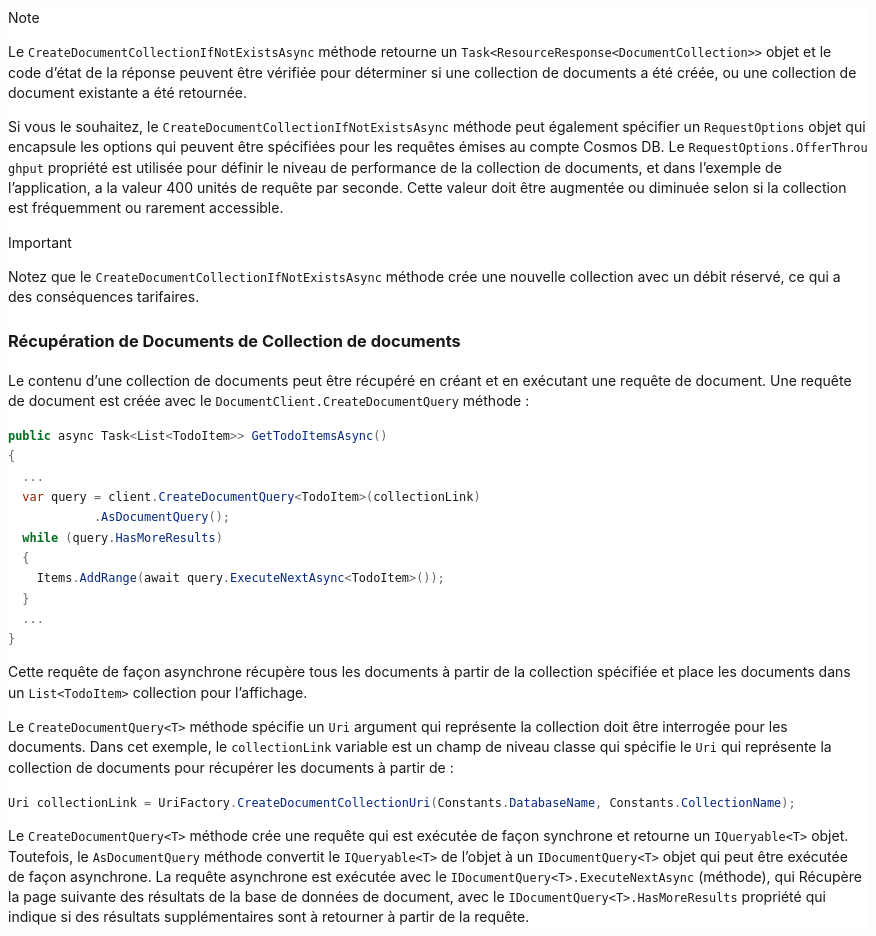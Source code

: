 > [!NOTE]
> Le `CreateDocumentCollectionIfNotExistsAsync` méthode retourne un `Task<ResourceResponse<DocumentCollection>>` objet et le code d’état de la réponse peuvent être vérifiée pour déterminer si une collection de documents a été créée, ou une collection de document existante a été retournée.

Si vous le souhaitez, le `CreateDocumentCollectionIfNotExistsAsync` méthode peut également spécifier un `RequestOptions` objet qui encapsule les options qui peuvent être spécifiées pour les requêtes émises au compte Cosmos DB. Le `RequestOptions.OfferThroughput` propriété est utilisée pour définir le niveau de performance de la collection de documents, et dans l’exemple de l’application, a la valeur 400 unités de requête par seconde. Cette valeur doit être augmentée ou diminuée selon si la collection est fréquemment ou rarement accessible.

> [!IMPORTANT]
> Notez que le `CreateDocumentCollectionIfNotExistsAsync` méthode crée une nouvelle collection avec un débit réservé, ce qui a des conséquences tarifaires.

<a name="document_query" />

### <a name="retrieving-document-collection-documents"></a>Récupération de Documents de Collection de documents

Le contenu d’une collection de documents peut être récupéré en créant et en exécutant une requête de document. Une requête de document est créée avec le `DocumentClient.CreateDocumentQuery` méthode :

```csharp
public async Task<List<TodoItem>> GetTodoItemsAsync()
{
  ...
  var query = client.CreateDocumentQuery<TodoItem>(collectionLink)
            .AsDocumentQuery();
  while (query.HasMoreResults)
  {
    Items.AddRange(await query.ExecuteNextAsync<TodoItem>());
  }
  ...
}
```

Cette requête de façon asynchrone récupère tous les documents à partir de la collection spécifiée et place les documents dans un `List<TodoItem>` collection pour l’affichage.

Le `CreateDocumentQuery<T>` méthode spécifie un `Uri` argument qui représente la collection doit être interrogée pour les documents. Dans cet exemple, le `collectionLink` variable est un champ de niveau classe qui spécifie le `Uri` qui représente la collection de documents pour récupérer les documents à partir de :

```csharp
Uri collectionLink = UriFactory.CreateDocumentCollectionUri(Constants.DatabaseName, Constants.CollectionName);
```

Le `CreateDocumentQuery<T>` méthode crée une requête qui est exécutée de façon synchrone et retourne un `IQueryable<T>` objet. Toutefois, le `AsDocumentQuery` méthode convertit le `IQueryable<T>` de l’objet à un `IDocumentQuery<T>` objet qui peut être exécutée de façon asynchrone. La requête asynchrone est exécutée avec le `IDocumentQuery<T>.ExecuteNextAsync` (méthode), qui Récupère la page suivante des résultats de la base de données de document, avec le `IDocumentQuery<T>.HasMoreResults` propriété qui indique si des résultats supplémentaires sont à retourner à partir de la requête.
